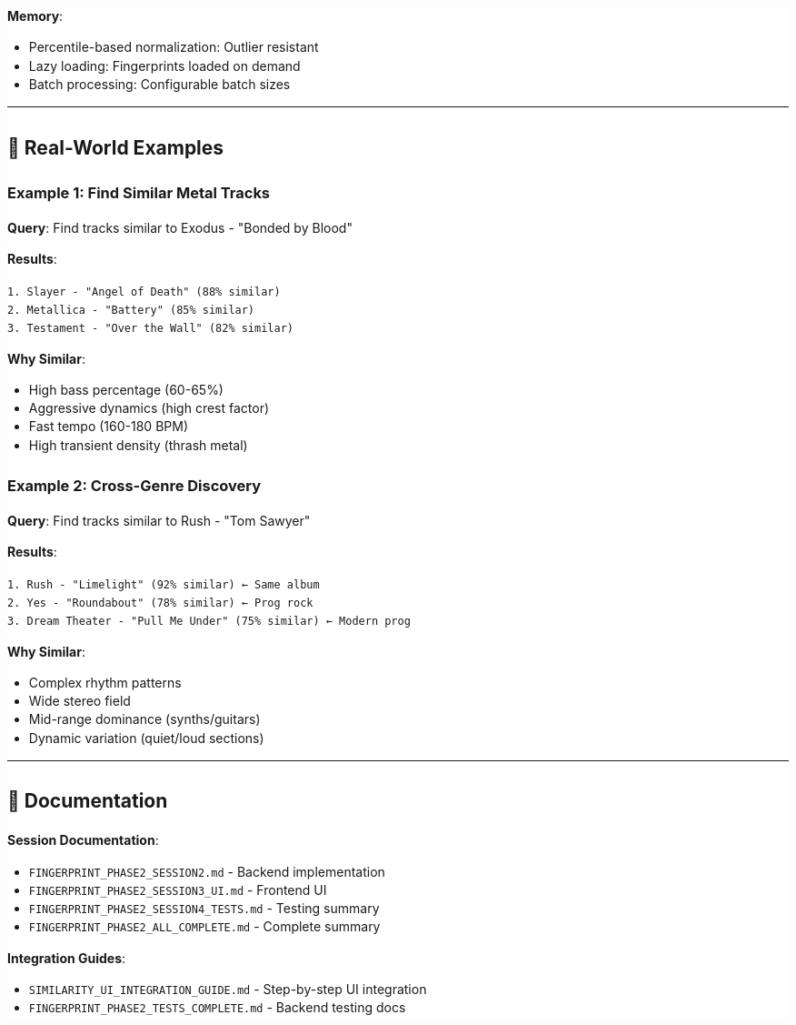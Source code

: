 **Memory**:
- Percentile-based normalization: Outlier resistant
- Lazy loading: Fingerprints loaded on demand
- Batch processing: Configurable batch sizes

---

## 🔬 Real-World Examples

### Example 1: Find Similar Metal Tracks

**Query**: Find tracks similar to Exodus - "Bonded by Blood"

**Results**:
```
1. Slayer - "Angel of Death" (88% similar)
2. Metallica - "Battery" (85% similar)
3. Testament - "Over the Wall" (82% similar)
```

**Why Similar**:
- High bass percentage (60-65%)
- Aggressive dynamics (high crest factor)
- Fast tempo (160-180 BPM)
- High transient density (thrash metal)

### Example 2: Cross-Genre Discovery

**Query**: Find tracks similar to Rush - "Tom Sawyer"

**Results**:
```
1. Rush - "Limelight" (92% similar) ← Same album
2. Yes - "Roundabout" (78% similar) ← Prog rock
3. Dream Theater - "Pull Me Under" (75% similar) ← Modern prog
```

**Why Similar**:
- Complex rhythm patterns
- Wide stereo field
- Mid-range dominance (synths/guitars)
- Dynamic variation (quiet/loud sections)

---

## 📖 Documentation

**Session Documentation**:
- `FINGERPRINT_PHASE2_SESSION2.md` - Backend implementation
- `FINGERPRINT_PHASE2_SESSION3_UI.md` - Frontend UI
- `FINGERPRINT_PHASE2_SESSION4_TESTS.md` - Testing summary
- `FINGERPRINT_PHASE2_ALL_COMPLETE.md` - Complete summary

**Integration Guides**:
- `SIMILARITY_UI_INTEGRATION_GUIDE.md` - Step-by-step UI integration
- `FINGERPRINT_PHASE2_TESTS_COMPLETE.md` - Backend testing docs
